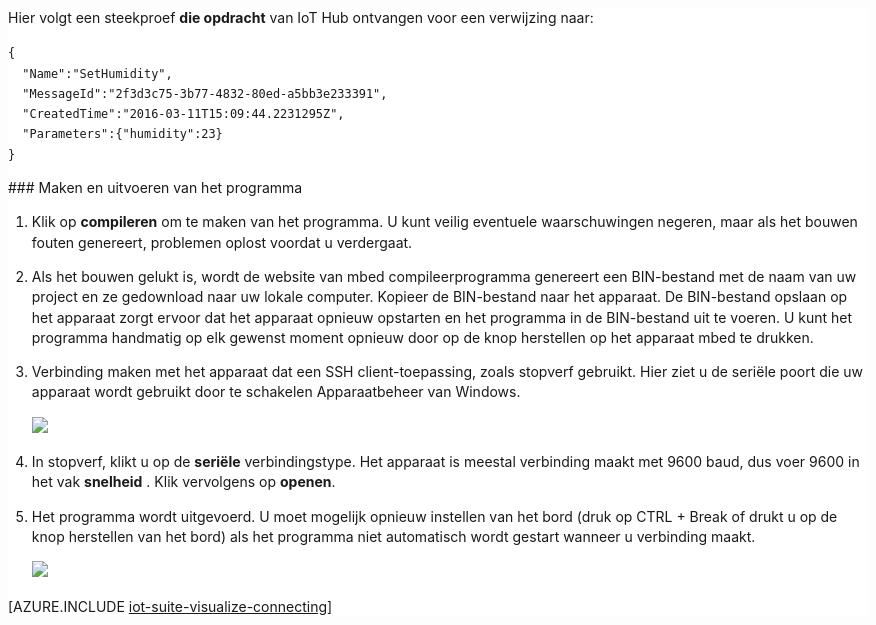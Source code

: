 Hier volgt een steekproef **die opdracht** van IoT Hub ontvangen voor een verwijzing naar:

```
{
  "Name":"SetHumidity",
  "MessageId":"2f3d3c75-3b77-4832-80ed-a5bb3e233391",
  "CreatedTime":"2016-03-11T15:09:44.2231295Z",
  "Parameters":{"humidity":23}
}
```

<a id="buildandrun"/>
### <a name="build-and-run-the-program"></a>Maken en uitvoeren van het programma

1. Klik op **compileren** om te maken van het programma. U kunt veilig eventuele waarschuwingen negeren, maar als het bouwen fouten genereert, problemen oplost voordat u verdergaat.

2. Als het bouwen gelukt is, wordt de website van mbed compileerprogramma genereert een BIN-bestand met de naam van uw project en ze gedownload naar uw lokale computer. Kopieer de BIN-bestand naar het apparaat. De BIN-bestand opslaan op het apparaat zorgt ervoor dat het apparaat opnieuw opstarten en het programma in de BIN-bestand uit te voeren. U kunt het programma handmatig op elk gewenst moment opnieuw door op de knop herstellen op het apparaat mbed te drukken.

3. Verbinding maken met het apparaat dat een SSH client-toepassing, zoals stopverf gebruikt. Hier ziet u de seriële poort die uw apparaat wordt gebruikt door te schakelen Apparaatbeheer van Windows.

    ![][11]

4. In stopverf, klikt u op de **seriële** verbindingstype. Het apparaat is meestal verbinding maakt met 9600 baud, dus voer 9600 in het vak **snelheid** . Klik vervolgens op **openen**.

5. Het programma wordt uitgevoerd. U moet mogelijk opnieuw instellen van het bord (druk op CTRL + Break of drukt u op de knop herstellen van het bord) als het programma niet automatisch wordt gestart wanneer u verbinding maakt.

    ![][10]

[AZURE.INCLUDE [iot-suite-visualize-connecting](../../includes/iot-suite-visualize-connecting.md)]


[6]: ./media/iot-suite-connecting-devices-mbed/mbed1.png
[7]: ./media/iot-suite-connecting-devices-mbed/mbed2a.png
[8]: ./media/iot-suite-connecting-devices-mbed/mbed3a.png
[9]: ./media/iot-suite-connecting-devices-mbed/suite6.png
[10]: ./media/iot-suite-connecting-devices-mbed/putty.png
[11]: ./media/iot-suite-connecting-devices-mbed/mbed6.png

[lnk-mbed-home]: https://developer.mbed.org/platforms/FRDM-K64F/
[lnk-mbed-getstarted]: https://developer.mbed.org/platforms/FRDM-K64F/#getting-started-with-mbed
[lnk-mbed-pcconnect]: https://developer.mbed.org/platforms/FRDM-K64F/#pc-configuration
[lnk-serializer]: https://azure.microsoft.com/documentation/articles/iot-hub-device-sdk-c-intro/#serializer
